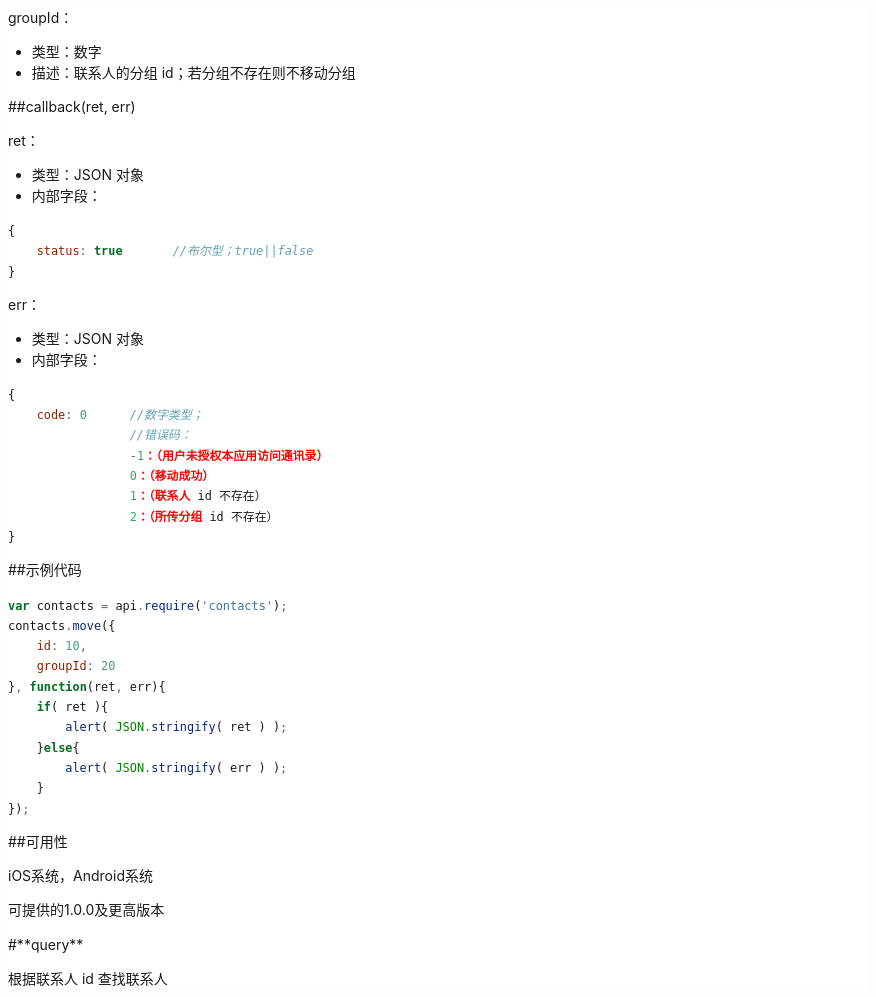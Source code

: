 groupId：

- 类型：数字
- 描述：联系人的分组 id；若分组不存在则不移动分组

##callback(ret, err)

ret：

- 类型：JSON 对象
- 内部字段：

```js
{
    status: true       //布尔型；true||false
}
```
err：

- 类型：JSON 对象
- 内部字段：

```js
{
	code: 0      //数字类型；
                 //错误码：
                 -1：（用户未授权本应用访问通讯录）
                 0：（移动成功）
                 1：（联系人 id 不存在）
                 2：（所传分组 id 不存在）
}
```
##示例代码

```js
var contacts = api.require('contacts');
contacts.move({
    id: 10,
    groupId: 20
}, function(ret, err){
    if( ret ){
        alert( JSON.stringify( ret ) );
    }else{
        alert( JSON.stringify( err ) );
    }
});
```

##可用性

iOS系统，Android系统

可提供的1.0.0及更高版本

<div id="m5"></div>
#**query**

根据联系人 id 查找联系人
